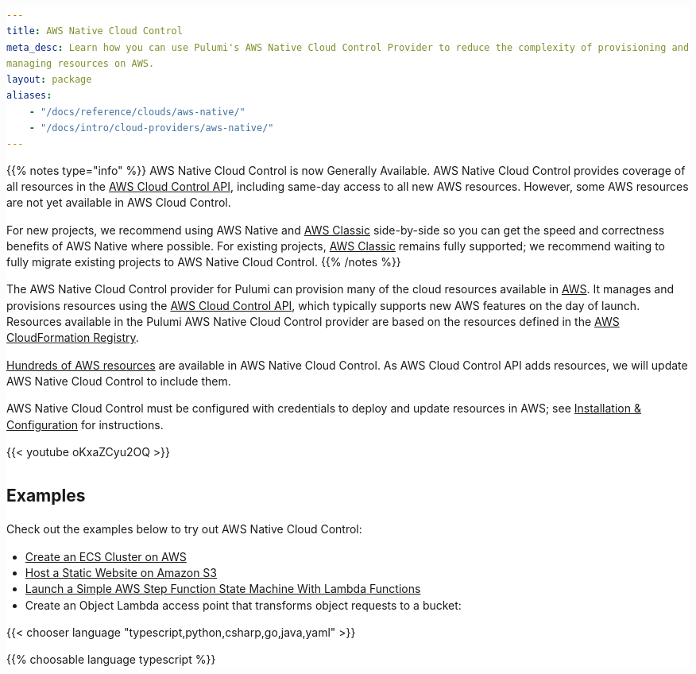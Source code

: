 ```yaml
---
title: AWS Native Cloud Control
meta_desc: Learn how you can use Pulumi's AWS Native Cloud Control Provider to reduce the complexity of provisioning and managing resources on AWS.
layout: package
aliases:
    - "/docs/reference/clouds/aws-native/"
    - "/docs/intro/cloud-providers/aws-native/"
---
```


{{% notes type="info" %}}
AWS Native Cloud Control is now Generally Available. AWS Native Cloud Control provides coverage of all resources in the [AWS Cloud Control API](https://aws.amazon.com/blogs/aws/announcing-aws-cloud-control-api/), including same-day access to all new AWS resources. However, some AWS resources are not yet available in AWS Cloud Control.

For new projects, we recommend using AWS Native and [AWS Classic](/registry/packages/aws) side-by-side so you can get the speed and correctness benefits of AWS Native where possible. For existing projects, [AWS Classic](/registry/packages/aws) remains fully supported; we recommend waiting to fully migrate existing projects to AWS Native Cloud Control.
{{% /notes %}}

The AWS Native Cloud Control provider for Pulumi can provision many of the cloud resources available in [AWS](https://aws.amazon.com/). It manages and provisions resources using the [AWS Cloud Control API](https://aws.amazon.com/blogs/aws/announcing-aws-cloud-control-api/), which typically supports new AWS features on the day of launch. Resources available in the Pulumi AWS Native Cloud Control provider are based on the resources defined in the [AWS CloudFormation Registry](https://docs.aws.amazon.com/AWSCloudFormation/latest/UserGuide/registry.html).

[Hundreds of AWS resources](/registry/packages/aws-native/api-docs) are available in AWS Native Cloud Control. As AWS Cloud Control API adds resources, we will update AWS Native Cloud Control to include them.

AWS Native Cloud Control must be configured with credentials to deploy and update resources in AWS; see [Installation & Configuration](./installation-configuration) for instructions.

{{< youtube oKxaZCyu2OQ >}}

## Examples

Check out the examples below to try out AWS Native Cloud Control:

* [Create an ECS Cluster on AWS](/registry/packages/aws-native/how-to-guides/aws-native-ts-ecs)
* [Host a Static Website on Amazon S3](/registry/packages/aws-native/how-to-guides/aws-native-ts-s3-folder)
* [Launch a Simple AWS Step Function State Machine With Lambda Functions](/registry/packages/aws-native/how-to-guides/aws-native-ts-stepfunctions)
* Create an Object Lambda access point that transforms object requests to a bucket:

{{< chooser language "typescript,python,csharp,go,java,yaml" >}}

{{% choosable language typescript %}}
